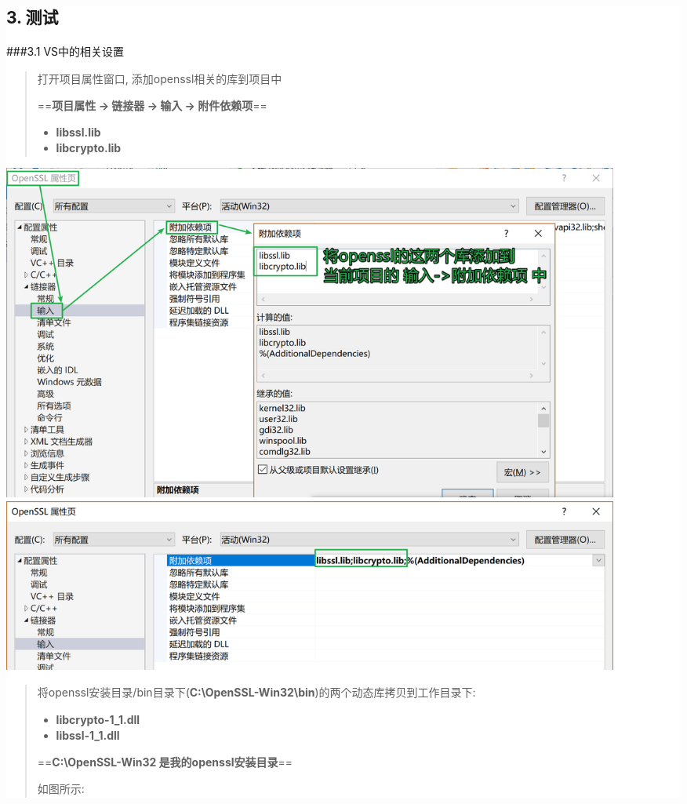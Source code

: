 ## 3. 测试

###3.1 VS中的相关设置

> 打开项目属性窗口, 添加openssl相关的库到项目中
>
> ==**项目属性 -> 链接器 -> 输入 -> 附件依赖项**==
>
> - **libssl.lib**
> - **libcrypto.lib**

<img src="/images/javawz/snipaste_20180423_174217.png" width="90%">

<img src="/images/javawz/snipaste_20180423_174437.png" width="90%">

> 将openssl安装目录/bin目录下(**C:\OpenSSL-Win32\bin**)的两个动态库拷贝到工作目录下: 
>
> - **libcrypto-1_1.dll**
> - **libssl-1_1.dll**
>
> ==**C:\OpenSSL-Win32 是我的openssl安装目录**==
>
> 如图所示:
>